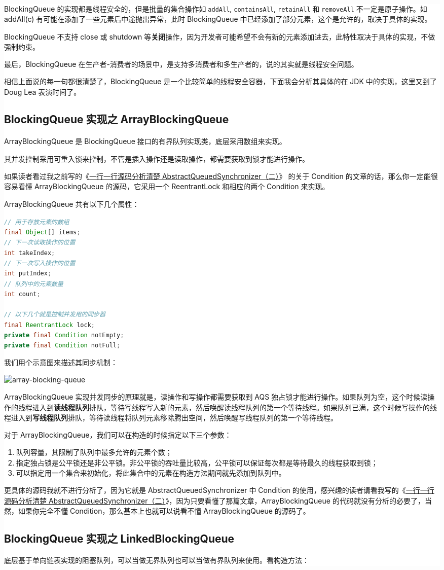 BlockingQueue 的实现都是线程安全的，但是批量的集合操作如 `addAll`, `containsAll`, `retainAll` 和 `removeAll`  不一定是原子操作。如 addAll(c) 有可能在添加了一些元素后中途抛出异常，此时 BlockingQueue 中已经添加了部分元素，这个是允许的，取决于具体的实现。

BlockingQueue 不支持 close 或 shutdown 等**关闭**操作，因为开发者可能希望不会有新的元素添加进去，此特性取决于具体的实现，不做强制约束。

最后，BlockingQueue 在生产者-消费者的场景中，是支持多消费者和多生产者的，说的其实就是线程安全问题。

相信上面说的每一句都很清楚了，BlockingQueue 是一个比较简单的线程安全容器，下面我会分析其具体的在 JDK 中的实现，这里又到了 Doug Lea 表演时间了。

## BlockingQueue 实现之 ArrayBlockingQueue

ArrayBlockingQueue 是 BlockingQueue 接口的有界队列实现类，底层采用数组来实现。

其并发控制采用可重入锁来控制，不管是插入操作还是读取操作，都需要获取到锁才能进行操作。

如果读者看过我之前写的《[一行一行源码分析清楚 AbstractQueuedSynchronizer（二）](/post/AbstractQueuedSynchronizer-2)》 的关于 Condition 的文章的话，那么你一定能很容易看懂 ArrayBlockingQueue  的源码，它采用一个 ReentrantLock 和相应的两个 Condition 来实现。

ArrayBlockingQueue 共有以下几个属性：

```java
// 用于存放元素的数组
final Object[] items;
// 下一次读取操作的位置
int takeIndex;
// 下一次写入操作的位置
int putIndex;
// 队列中的元素数量
int count;

// 以下几个就是控制并发用的同步器
final ReentrantLock lock;
private final Condition notEmpty;
private final Condition notFull;
```

我们用个示意图来描述其同步机制：

![array-blocking-queue](https://assets.javadoop.com/blogimages/java-concurrent-queue/array-blocking-queue.png)

ArrayBlockingQueue 实现并发同步的原理就是，读操作和写操作都需要获取到 AQS 独占锁才能进行操作。如果队列为空，这个时候读操作的线程进入到**读线程队列**排队，等待写线程写入新的元素，然后唤醒读线程队列的第一个等待线程。如果队列已满，这个时候写操作的线程进入到**写线程队列**排队，等待读线程将队列元素移除腾出空间，然后唤醒写线程队列的第一个等待线程。

对于 ArrayBlockingQueue，我们可以在构造的时候指定以下三个参数：

1. 队列容量，其限制了队列中最多允许的元素个数；
2. 指定独占锁是公平锁还是非公平锁。非公平锁的吞吐量比较高，公平锁可以保证每次都是等待最久的线程获取到锁；
3. 可以指定用一个集合来初始化，将此集合中的元素在构造方法期间就先添加到队列中。

更具体的源码我就不进行分析了，因为它就是 AbstractQueuedSynchronizer 中 Condition 的使用，感兴趣的读者请看我写的《[一行一行源码分析清楚 AbstractQueuedSynchronizer（二）](/post/AbstractQueuedSynchronizer-2/)》，因为只要看懂了那篇文章，ArrayBlockingQueue 的代码就没有分析的必要了，当然，如果你完全不懂 Condition，那么基本上也就可以说看不懂 ArrayBlockingQueue 的源码了。

## BlockingQueue 实现之 LinkedBlockingQueue

底层基于单向链表实现的阻塞队列，可以当做无界队列也可以当做有界队列来使用。看构造方法：
